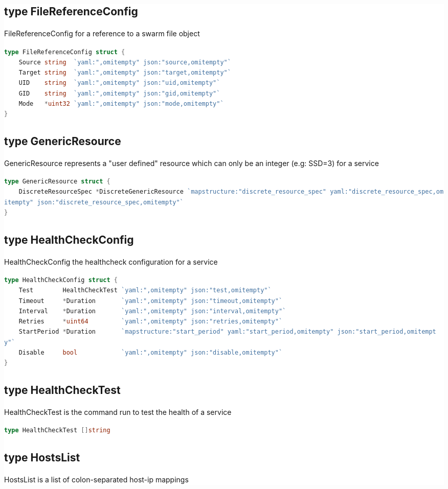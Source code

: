 ## type FileReferenceConfig

FileReferenceConfig for a reference to a swarm file object

```go
type FileReferenceConfig struct {
    Source string  `yaml:",omitempty" json:"source,omitempty"`
    Target string  `yaml:",omitempty" json:"target,omitempty"`
    UID    string  `yaml:",omitempty" json:"uid,omitempty"`
    GID    string  `yaml:",omitempty" json:"gid,omitempty"`
    Mode   *uint32 `yaml:",omitempty" json:"mode,omitempty"`
}
```

## type GenericResource

GenericResource represents a "user defined" resource which can only be an integer \(e.g: SSD=3\) for a service

```go
type GenericResource struct {
    DiscreteResourceSpec *DiscreteGenericResource `mapstructure:"discrete_resource_spec" yaml:"discrete_resource_spec,omitempty" json:"discrete_resource_spec,omitempty"`
}
```

## type HealthCheckConfig

HealthCheckConfig the healthcheck configuration for a service

```go
type HealthCheckConfig struct {
    Test        HealthCheckTest `yaml:",omitempty" json:"test,omitempty"`
    Timeout     *Duration       `yaml:",omitempty" json:"timeout,omitempty"`
    Interval    *Duration       `yaml:",omitempty" json:"interval,omitempty"`
    Retries     *uint64         `yaml:",omitempty" json:"retries,omitempty"`
    StartPeriod *Duration       `mapstructure:"start_period" yaml:"start_period,omitempty" json:"start_period,omitempty"`
    Disable     bool            `yaml:",omitempty" json:"disable,omitempty"`
}
```

## type HealthCheckTest

HealthCheckTest is the command run to test the health of a service

```go
type HealthCheckTest []string
```

## type HostsList

HostsList is a list of colon\-separated host\-ip mappings

